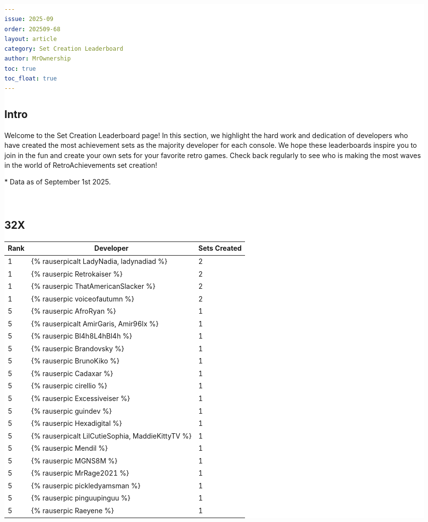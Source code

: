 ```yaml
---
issue: 2025-09
order: 202509-68
layout: article
category: Set Creation Leaderboard
author: MrOwnership
toc: true
toc_float: true
---
```


## Intro

Welcome to the Set Creation Leaderboard page! In this section, we highlight the hard work and dedication of developers who have created the most achievement sets as the majority developer for each console. We hope these leaderboards inspire you to join in the fun and create your own sets for your favorite retro games. Check back regularly to see who is making the most waves in the world of RetroAchievements set creation!

\* Data as of September 1st 2025.

<br clear="right"/>

## 32X

| Rank | Developer                           | Sets Created |
| ---- | ----------------------------------- | ------------ |
| 1    | {% rauserpicalt LadyNadia, ladynadiad %}          | 2            |
| 1    | {% rauserpic Retrokaiser %}         | 2            |
| 1    | {% rauserpic ThatAmericanSlacker %} | 2            |
| 1    | {% rauserpic voiceofautumn %}       | 2            |
| 5    | {% rauserpic AfroRyan %}            | 1            |
| 5    | {% rauserpicalt AmirGaris, Amir96lx %}            | 1            |
| 5    | {% rauserpic Bl4h8L4hBl4h %}        | 1            |
| 5    | {% rauserpic Brandovsky %}          | 1            |
| 5    | {% rauserpic BrunoKiko %}           | 1            |
| 5    | {% rauserpic Cadaxar %}             | 1            |
| 5    | {% rauserpic cirellio %}            | 1            |
| 5    | {% rauserpic Excessiveiser %}       | 1            |
| 5    | {% rauserpic guindev %}             | 1            |
| 5    | {% rauserpic Hexadigital %}         | 1            |
| 5    | {% rauserpicalt LilCutieSophia, MaddieKittyTV %}       | 1            |
| 5    | {% rauserpic Mendil %}              | 1            |
| 5    | {% rauserpic MGNS8M %}              | 1            |
| 5    | {% rauserpic MrRage2021 %}          | 1            |
| 5    | {% rauserpic pickledyamsman %}      | 1            |
| 5    | {% rauserpic pinguupinguu %}        | 1            |
| 5    | {% rauserpic Raeyene %}             | 1            |